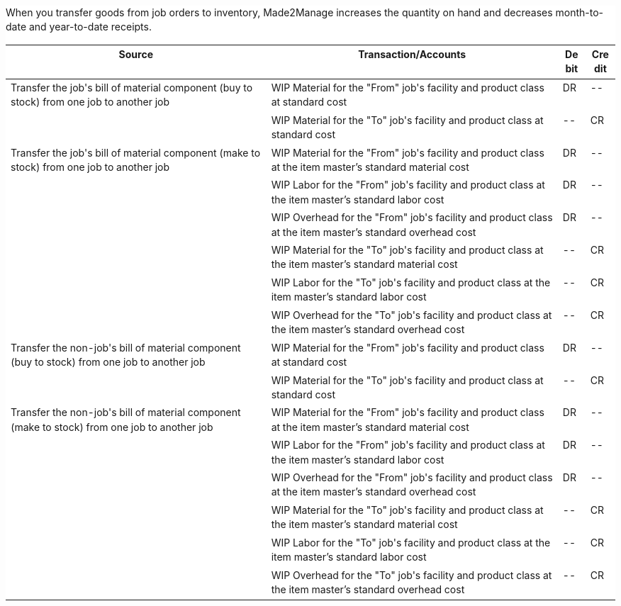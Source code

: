 When you transfer goods from job orders to inventory, Made2Manage increases the quantity on hand and decreases month-to-date and year-to-date receipts.

| Source                                                                                        | Transaction/Accounts                                                                                     | Debit | Credit |
|-----------------------------------------------------------------------------------------------|----------------------------------------------------------------------------------------------------------|-------|--------|
| Transfer the job's bill of material component (buy to stock) from one job to another job      | WIP Material for the "From" job's facility and product class at standard cost                            | DR    | --     |
|                                                                                               | WIP Material for the "To" job's facility and product class at standard cost                              | --    | CR     |
| Transfer the job's bill of material component (make to stock) from one job to another job     | WIP Material for the "From" job's facility and product class at the item master’s standard material cost | DR    | --     |
|                                                                                               | WIP Labor for the "From" job's facility and product class at the item master’s standard labor cost       | DR    | --     |
|                                                                                               | WIP Overhead for the "From" job's facility and product class at the item master’s standard overhead cost | DR    | --     |
|                                                                                               | WIP Material for the "To" job's facility and product class at the item master’s standard material cost   | --    | CR     |
|                                                                                               | WIP Labor for the "To" job's facility and product class at the item master’s standard labor cost         | --    | CR     |
|                                                                                               | WIP Overhead for the "To" job's facility and product class at the item master’s standard overhead cost   | --    | CR     |
| Transfer the non-job's bill of material component (buy to stock) from one job to another job  | WIP Material for the "From" job's facility and product class at standard cost                            | DR    | --     |
|                                                                                               | WIP Material for the "To" job's facility and product class at standard cost                              | --    | CR     |
| Transfer the non-job's bill of material component (make to stock) from one job to another job | WIP Material for the "From" job's facility and product class at the item master’s standard material cost | DR    | --     |
|                                                                                               | WIP Labor for the "From" job's facility and product class at the item master’s standard labor cost       | DR    | --     |
|                                                                                               | WIP Overhead for the "From" job's facility and product class at the item master’s standard overhead cost | DR    | --     |
|                                                                                               | WIP Material for the "To" job's facility and product class at the item master’s standard material cost   | --    | CR     |
|                                                                                               | WIP Labor for the "To" job's facility and product class at the item master’s standard labor cost         | --    | CR     |
|                                                                                               | WIP Overhead for the "To" job's facility and product class at the item master’s standard overhead cost   | --    | CR     |